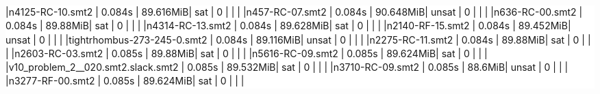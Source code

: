 |n4125-RC-10.smt2                                             |    0.084s | 89.616MiB| sat | 0 |  |  |
|n457-RC-07.smt2                                              |    0.084s | 90.648MiB| unsat | 0 |  |  |
|n636-RC-00.smt2                                              |    0.084s | 89.88MiB| sat | 0 |  |  |
|n4314-RC-13.smt2                                             |    0.084s | 89.628MiB| sat | 0 |  |  |
|n2140-RF-15.smt2                                             |    0.084s | 89.452MiB| unsat | 0 |  |  |
|tightrhombus-273-245-0.smt2                                  |    0.084s | 89.116MiB| unsat | 0 |  |  |
|n2275-RC-11.smt2                                             |    0.084s | 89.88MiB| sat | 0 |  |  |
|n2603-RC-03.smt2                                             |    0.085s | 89.88MiB| sat | 0 |  |  |
|n5616-RC-09.smt2                                             |    0.085s | 89.624MiB| sat | 0 |  |  |
|v10_problem_2__020.smt2.slack.smt2                           |    0.085s | 89.532MiB| sat | 0 |  |  |
|n3710-RC-09.smt2                                             |    0.085s | 88.6MiB| unsat | 0 |  |  |
|n3277-RF-00.smt2                                             |    0.085s | 89.624MiB| sat | 0 |  |  |
